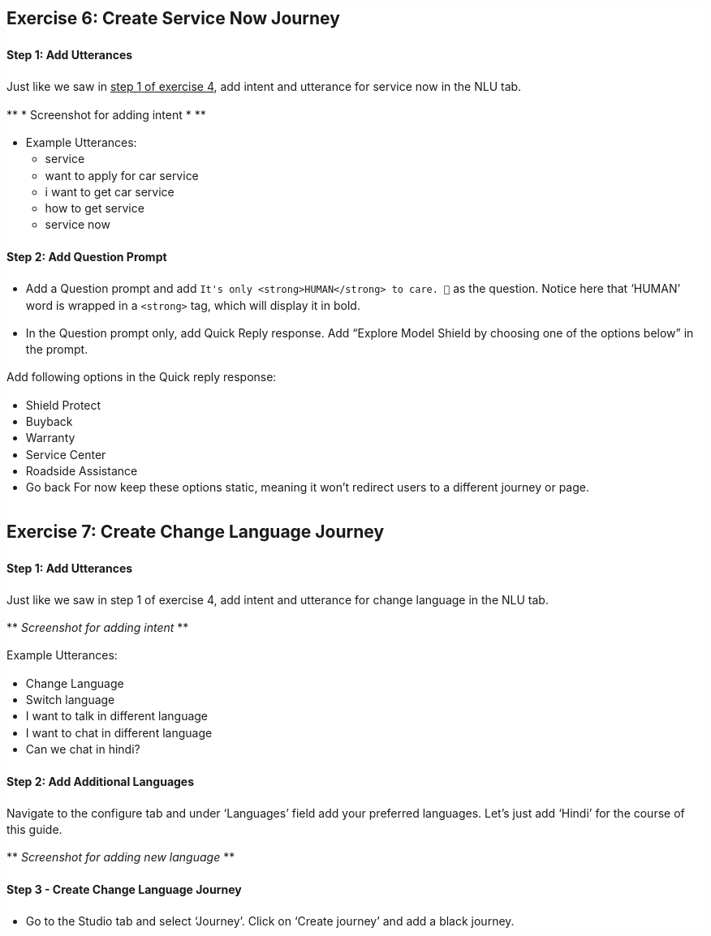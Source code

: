 ## Exercise 6: Create Service Now Journey

#### Step 1: Add Utterances
Just like we saw in [step 1 of exercise 4](https://docs.yellow.ai/docs/cookbooks/model-bot/exercises#step-1--add-utterances), add intent and utterance for service now in the NLU tab.

** * Screenshot for adding intent * **

- Example Utterances:
    - service
    - want to apply for car service
    - i want to get car service
    - how to get service
    - service now

#### Step 2: Add Question Prompt
- Add a Question prompt and add `It's only <strong>HUMAN</strong> to care. 🙂` as the question. Notice here that ‘HUMAN’  word is wrapped in a `<strong>` tag, which will display it in bold. 

- In the Question prompt only, add Quick Reply response. Add “Explore Model Shield by choosing one of the options below” in the prompt. 

Add following options in the Quick reply response:
- Shield Protect
- Buyback
- Warranty
- Service Center
- Roadside Assistance
- Go back
For now keep these options static, meaning it won’t redirect users to a different journey or page. 

## Exercise 7:  Create Change Language Journey

#### Step 1: Add Utterances
Just like we saw in step 1 of exercise 4, add intent and utterance for change language in the NLU tab.

** *Screenshot for adding intent* **

Example Utterances:

- Change Language
- Switch language
- I want to talk in different language
- I want to chat in different language
- Can we chat in hindi?

#### Step 2: Add Additional Languages
Navigate to the configure tab and under ‘Languages’ field add your preferred languages. Let’s just add ‘Hindi’ for the course of this guide.

** *Screenshot for adding new language* **

#### Step 3 - Create Change Language Journey
- Go to the Studio tab and select ‘Journey’. Click on ‘Create journey’ and add a black journey. 
